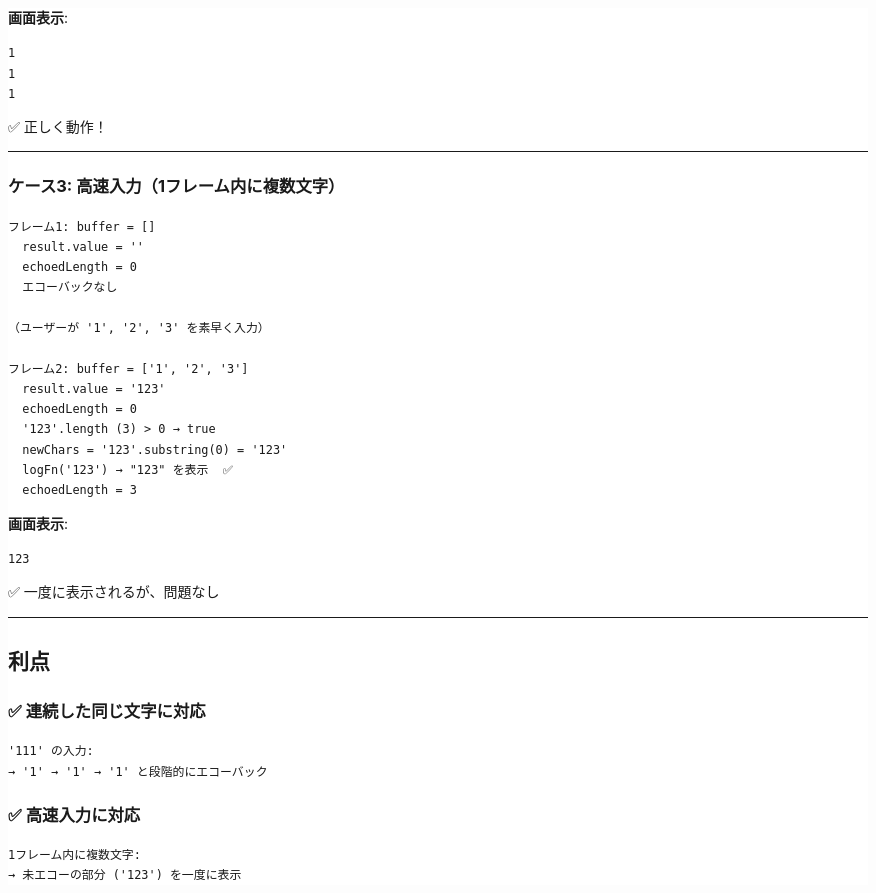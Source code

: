 **画面表示**:
```
1
1
1
```

✅ 正しく動作！

---

### ケース3: 高速入力（1フレーム内に複数文字）

```
フレーム1: buffer = []
  result.value = ''
  echoedLength = 0
  エコーバックなし

（ユーザーが '1', '2', '3' を素早く入力）

フレーム2: buffer = ['1', '2', '3']
  result.value = '123'
  echoedLength = 0
  '123'.length (3) > 0 → true
  newChars = '123'.substring(0) = '123'
  logFn('123') → "123" を表示  ✅
  echoedLength = 3
```

**画面表示**:
```
123
```

✅ 一度に表示されるが、問題なし

---

## 利点

### ✅ 連続した同じ文字に対応

```
'111' の入力:
→ '1' → '1' → '1' と段階的にエコーバック
```

### ✅ 高速入力に対応

```
1フレーム内に複数文字:
→ 未エコーの部分 ('123') を一度に表示
```
